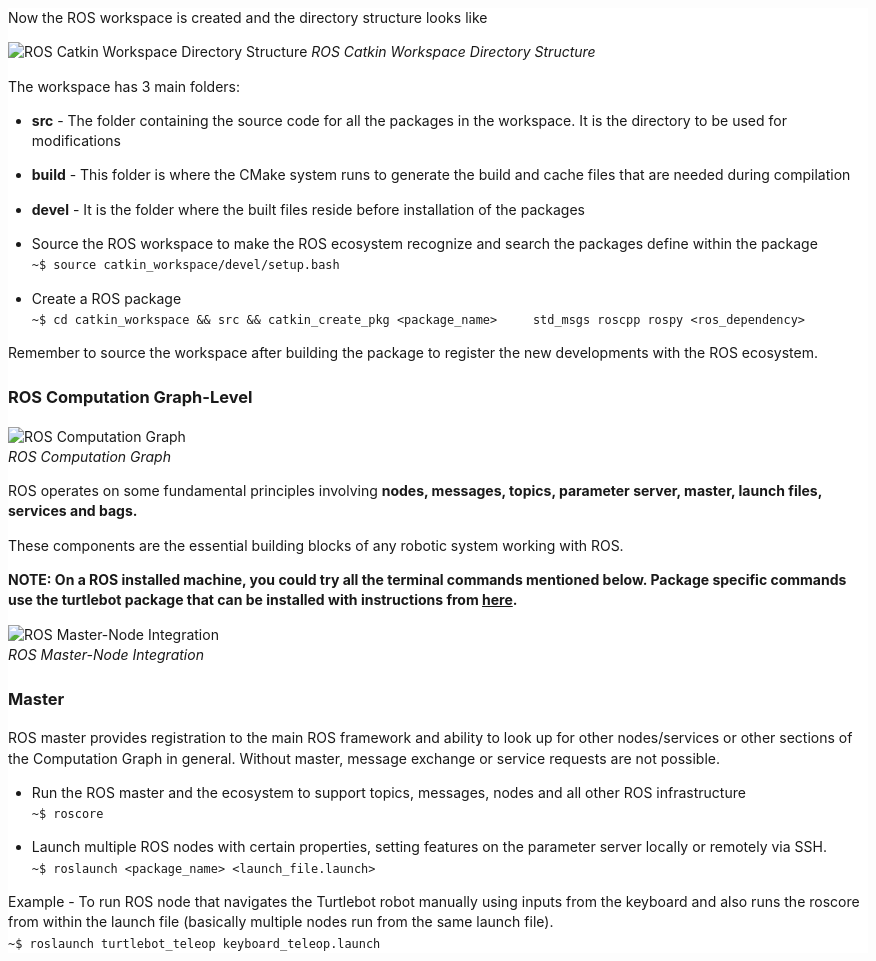 Now the ROS workspace is created and the directory structure looks like

![ROS Catkin Workspace Directory Structure]({{site.baseurl}}/assets/images/ros/tree.png ) *ROS Catkin Workspace Directory Structure*

The workspace has 3 main folders:

* **src** - The folder containing the source code for all the packages in the workspace. It is the directory to be used for modifications
* **build** - This folder is where the CMake system runs to generate the build and cache files that are needed during compilation
* **devel** - It is the folder where the built files reside before installation of the packages

* Source the ROS workspace to make the ROS ecosystem recognize and search the packages define within the package
<br> `~$ source catkin_workspace/devel/setup.bash `

* Create a ROS package
<br> `~$ cd catkin_workspace && src && catkin_create_pkg <package_name>     std_msgs roscpp rospy <ros_dependency> `

Remember to source the workspace after building the package to register the new developments with the ROS ecosystem.

### ROS Computation Graph-Level

![ ROS Computation Graph]({{site.baseurl}}/assets/images/ros/graph.jpg ) <br>*ROS Computation Graph*

ROS operates on some fundamental principles involving **nodes, messages, topics, parameter server, master, launch files, services and bags.** 

These components are the essential building blocks of any robotic system working with ROS. 

**NOTE: On a ROS installed machine, you could try all the terminal commands mentioned below. Package specific commands use the turtlebot package that can be installed with instructions from [here](http://wiki.ros.org/turtlebot/Tutorials/indigo/Turtlebot%20Installation).**

![ROS Master-Node Integration]({{site.baseurl}}/assets/images/ros/master.png ) <br> *ROS Master-Node Integration*

### Master

ROS master provides registration to the main ROS framework and ability to look up for other nodes/services or other sections of the Computation Graph in general. Without master, message exchange or service requests are not possible.

* Run the ROS master and the ecosystem to support topics, messages, nodes and all other ROS infrastructure 
<br> `~$ roscore`

* Launch multiple ROS nodes with certain properties, setting features on the parameter server locally or remotely via SSH. 
<br> `~$ roslaunch <package_name> <launch_file.launch>` 

Example - To run ROS node that navigates the Turtlebot robot manually using inputs from the keyboard and also runs the roscore from within the launch file (basically multiple nodes run from the same launch file). 
<br> `~$ roslaunch turtlebot_teleop keyboard_teleop.launch` 
